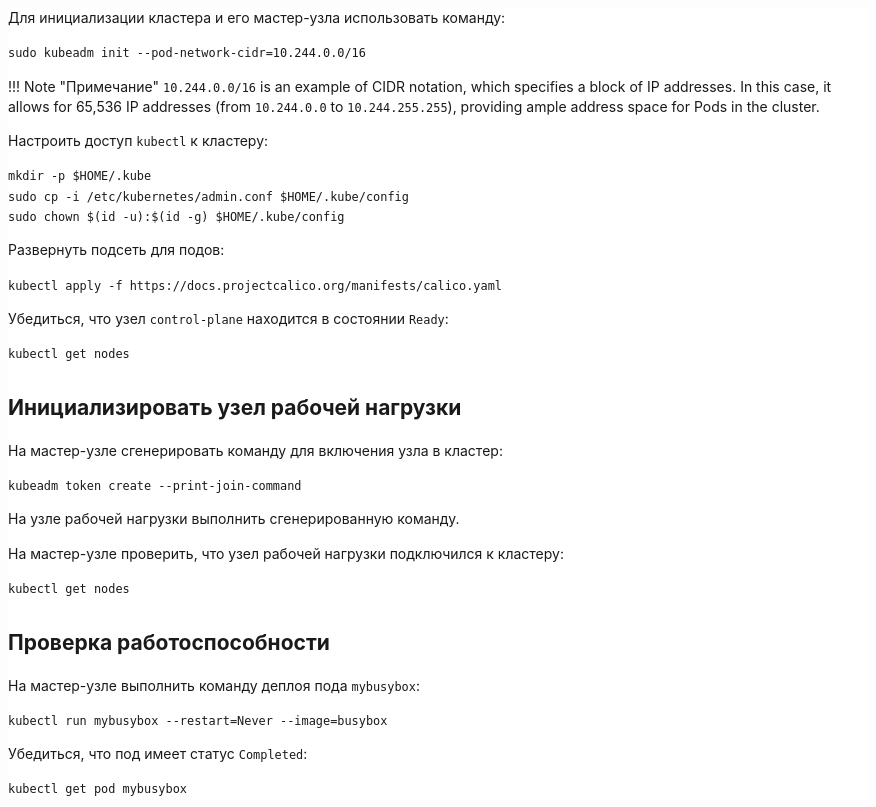 Для инициализации кластера и его мастер-узла использовать команду:

```shell
sudo kubeadm init --pod-network-cidr=10.244.0.0/16
```

!!! Note "Примечание"
    `10.244.0.0/16` is an example of CIDR notation, which specifies a block of IP addresses. In this case, it allows for 65,536 IP addresses (from `10.244.0.0` to `10.244.255.255`), providing ample address space for Pods in the cluster.

Настроить доступ `kubectl` к кластеру:

```shell
mkdir -p $HOME/.kube
sudo cp -i /etc/kubernetes/admin.conf $HOME/.kube/config
sudo chown $(id -u):$(id -g) $HOME/.kube/config
```

Развернуть подсеть для подов:

```shell
kubectl apply -f https://docs.projectcalico.org/manifests/calico.yaml
```

Убедиться, что узел `control-plane` находится в состоянии `Ready`:

```shell
kubectl get nodes
```

## Инициализировать узел рабочей нагрузки

На мастер-узле сгенерировать команду для включения узла в кластер:

```shell
kubeadm token create --print-join-command
```

На узле рабочей нагрузки выполнить сгенерированную команду.

На мастер-узле проверить, что узел рабочей нагрузки подключился к кластеру:

```shell
kubectl get nodes
```

## Проверка работоспособности

На мастер-узле выполнить команду деплоя пода `mybusybox`:

```shell
kubectl run mybusybox --restart=Never --image=busybox
```

Убедиться, что под имеет статус `Completed`:

```shell
kubectl get pod mybusybox
```
